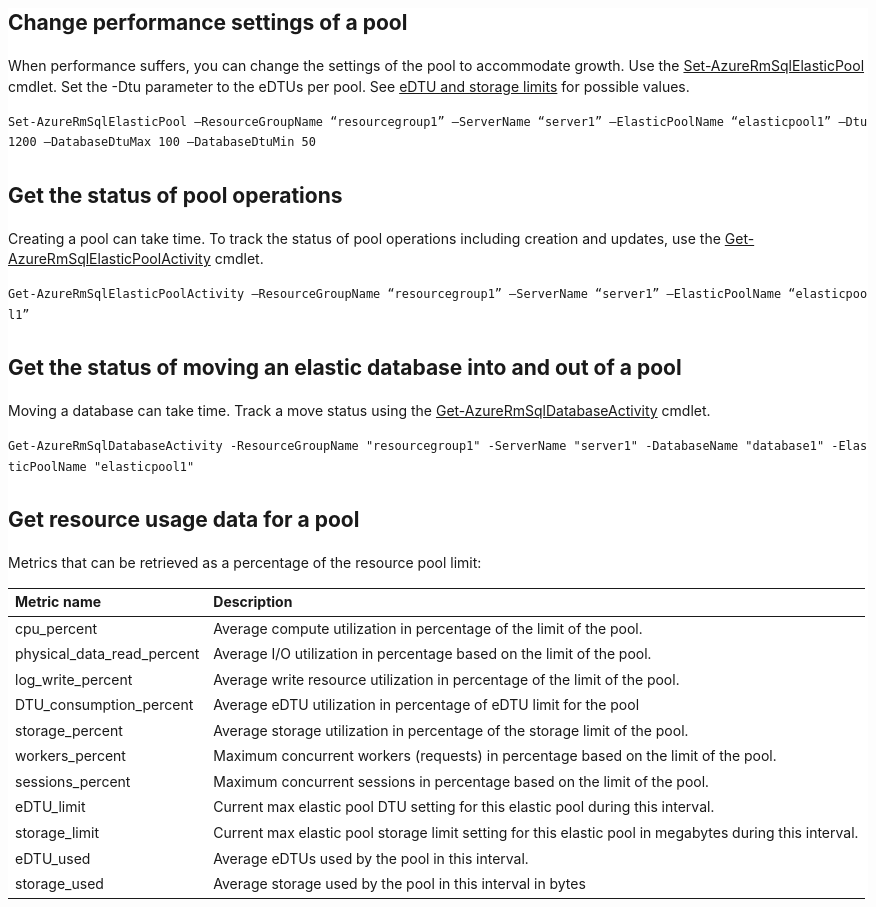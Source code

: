 ## Change performance settings of a pool
When performance suffers, you can change the settings of the pool to accommodate growth. Use the [Set-AzureRmSqlElasticPool](https://msdn.microsoft.com/library/azure/mt603511\(v=azure.300\).aspx) cmdlet. Set the -Dtu parameter to the eDTUs per pool. See [eDTU and storage limits](sql-database-elastic-pool.md#eDTU-and-storage-limits-for-elastic-pools-and-elastic-databases) for possible values.  

    Set-AzureRmSqlElasticPool –ResourceGroupName “resourcegroup1” –ServerName “server1” –ElasticPoolName “elasticpool1” –Dtu 1200 –DatabaseDtuMax 100 –DatabaseDtuMin 50 


## Get the status of pool operations
Creating a pool can take time. To track the status of pool operations including creation and updates, use the [Get-AzureRmSqlElasticPoolActivity](https://msdn.microsoft.com/library/azure/mt603812\(v=azure.300\).aspx) cmdlet.

    Get-AzureRmSqlElasticPoolActivity –ResourceGroupName “resourcegroup1” –ServerName “server1” –ElasticPoolName “elasticpool1” 


## Get the status of moving an elastic database into and out of a pool
Moving a database can take time. Track a move status using the [Get-AzureRmSqlDatabaseActivity](https://msdn.microsoft.com/library/azure/mt603687\(v=azure.300\).aspx) cmdlet.

    Get-AzureRmSqlDatabaseActivity -ResourceGroupName "resourcegroup1" -ServerName "server1" -DatabaseName "database1" -ElasticPoolName "elasticpool1"

## Get resource usage data for a pool
Metrics that can be retrieved as a percentage of the resource pool limit:   

| Metric name | Description |
|:--- |:--- |
| cpu\_percent |Average compute utilization in percentage of the limit of the pool. |
| physical\_data\_read\_percent |Average I/O utilization in percentage based on the limit of the pool. |
| log\_write\_percent |Average write resource utilization in percentage of the limit of the pool. |
| DTU\_consumption\_percent |Average eDTU utilization in percentage of eDTU limit for the pool |
| storage\_percent |Average storage utilization in percentage of the storage limit of the pool. |
| workers\_percent |Maximum concurrent workers (requests) in percentage based on the limit of the pool. |
| sessions\_percent |Maximum concurrent sessions in percentage based on the limit of the pool. |
| eDTU_limit |Current max elastic pool DTU setting for this elastic pool during this interval. |
| storage\_limit |Current max elastic pool storage limit setting for this elastic pool in megabytes during this interval. |
| eDTU\_used |Average eDTUs used by the pool in this interval. |
| storage\_used |Average storage used by the pool in this interval in bytes |
